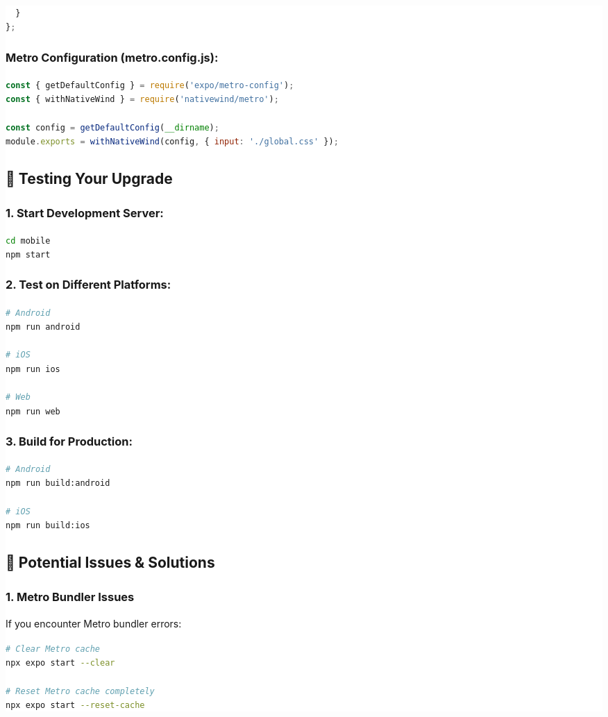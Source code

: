 ```javascript
  }
};
```

### **Metro Configuration (metro.config.js):**
```javascript
const { getDefaultConfig } = require('expo/metro-config');
const { withNativeWind } = require('nativewind/metro');

const config = getDefaultConfig(__dirname);
module.exports = withNativeWind(config, { input: './global.css' });
```

## 🧪 **Testing Your Upgrade**

### **1. Start Development Server:**
```bash
cd mobile
npm start
```

### **2. Test on Different Platforms:**
```bash
# Android
npm run android

# iOS
npm run ios

# Web
npm run web
```

### **3. Build for Production:**
```bash
# Android
npm run build:android

# iOS
npm run build:ios
```

## 🚨 **Potential Issues & Solutions**

### **1. Metro Bundler Issues**
If you encounter Metro bundler errors:
```bash
# Clear Metro cache
npx expo start --clear

# Reset Metro cache completely
npx expo start --reset-cache
```
